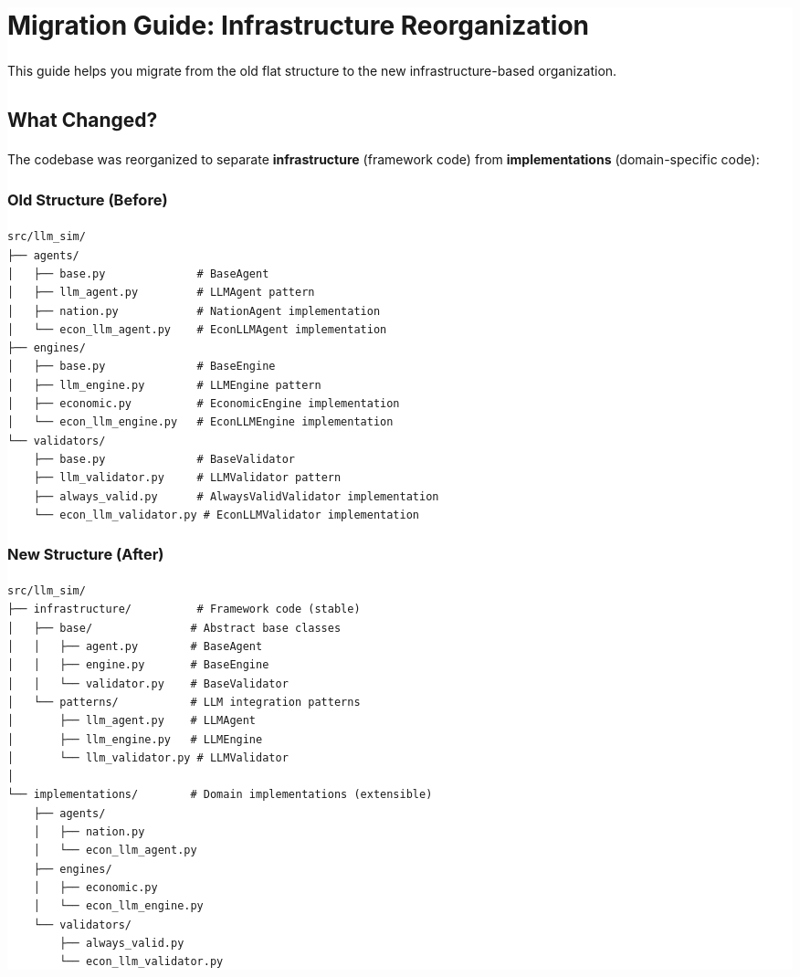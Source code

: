 # Migration Guide: Infrastructure Reorganization

This guide helps you migrate from the old flat structure to the new infrastructure-based organization.

## What Changed?

The codebase was reorganized to separate **infrastructure** (framework code) from **implementations** (domain-specific code):

### Old Structure (Before)
```
src/llm_sim/
├── agents/
│   ├── base.py              # BaseAgent
│   ├── llm_agent.py         # LLMAgent pattern
│   ├── nation.py            # NationAgent implementation
│   └── econ_llm_agent.py    # EconLLMAgent implementation
├── engines/
│   ├── base.py              # BaseEngine
│   ├── llm_engine.py        # LLMEngine pattern
│   ├── economic.py          # EconomicEngine implementation
│   └── econ_llm_engine.py   # EconLLMEngine implementation
└── validators/
    ├── base.py              # BaseValidator
    ├── llm_validator.py     # LLMValidator pattern
    ├── always_valid.py      # AlwaysValidValidator implementation
    └── econ_llm_validator.py # EconLLMValidator implementation
```

### New Structure (After)
```
src/llm_sim/
├── infrastructure/          # Framework code (stable)
│   ├── base/               # Abstract base classes
│   │   ├── agent.py        # BaseAgent
│   │   ├── engine.py       # BaseEngine
│   │   └── validator.py    # BaseValidator
│   └── patterns/           # LLM integration patterns
│       ├── llm_agent.py    # LLMAgent
│       ├── llm_engine.py   # LLMEngine
│       └── llm_validator.py # LLMValidator
│
└── implementations/        # Domain implementations (extensible)
    ├── agents/
    │   ├── nation.py
    │   └── econ_llm_agent.py
    ├── engines/
    │   ├── economic.py
    │   └── econ_llm_engine.py
    └── validators/
        ├── always_valid.py
        └── econ_llm_validator.py
```
